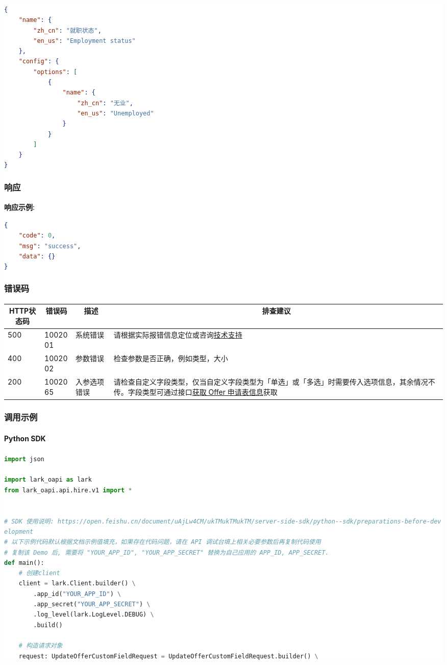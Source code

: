 ```json
{
    "name": {
        "zh_cn": "就职状态",
        "en_us": "Employment status"
    },
    "config": {
        "options": [
            {
                "name": {
                    "zh_cn": "无业",
                    "en_us": "Unemployed"
                }
            }
        ]
    }
}
```

### 响应

**响应示例**:

```json
{
    "code": 0,
    "msg": "success",
    "data": {}
}
```

### 错误码

| HTTP状态码 | 错误码 | 描述 | 排查建议 |
| ---------- | ------ | ---- | -------- |
| 500 | 1002001 | 系统错误 | 请根据实际报错信息定位或咨询[技术支持](https://applink.feishu.cn/TLJpeNdW) |
| 400 | 1002002 | 参数错误 | 检查参数是否正确，例如类型，大小 |
| 200 | 1002065 | 入参选项错误 | 请检查自定义字段类型，仅当自定义字段类型为「单选」或「多选」时需要传入选项信息，其余情况不传。字段类型可通过接口[获取 Offer 申请表信息](/ssl:ttdoc/ukTMukTMukTM/uMzM1YjLzMTN24yMzUjN/hire-v1/offer_application_form/get)获取 |

### 调用示例

#### Python SDK

```python
import json

import lark_oapi as lark
from lark_oapi.api.hire.v1 import *


# SDK 使用说明: https://open.feishu.cn/document/uAjLw4CM/ukTMukTMukTM/server-side-sdk/python--sdk/preparations-before-development
# 以下示例代码默认根据文档示例值填充，如果存在代码问题，请在 API 调试台填上相关必要参数后再复制代码使用
# 复制该 Demo 后, 需要将 "YOUR_APP_ID", "YOUR_APP_SECRET" 替换为自己应用的 APP_ID, APP_SECRET.
def main():
    # 创建client
    client = lark.Client.builder() \
        .app_id("YOUR_APP_ID") \
        .app_secret("YOUR_APP_SECRET") \
        .log_level(lark.LogLevel.DEBUG) \
        .build()

    # 构造请求对象
    request: UpdateOfferCustomFieldRequest = UpdateOfferCustomFieldRequest.builder() \
```
